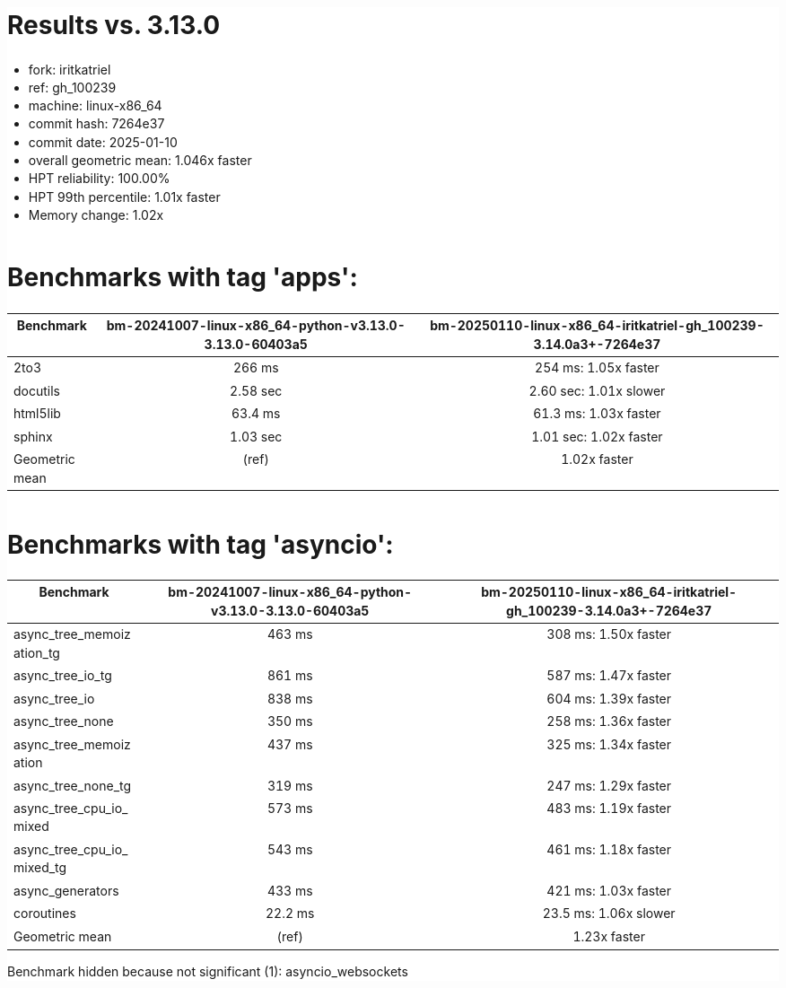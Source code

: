 # Results vs. 3.13.0

- fork: iritkatriel
- ref: gh_100239
- machine: linux-x86_64
- commit hash: 7264e37
- commit date: 2025-01-10
- overall geometric mean: 1.046x faster
- HPT reliability: 100.00%
- HPT 99th percentile: 1.01x faster
- Memory change: 1.02x

Benchmarks with tag 'apps':
===========================

| Benchmark      | bm-20241007-linux-x86_64-python-v3.13.0-3.13.0-60403a5 | bm-20250110-linux-x86_64-iritkatriel-gh_100239-3.14.0a3+-7264e37 |
|----------------|:------------------------------------------------------:|:----------------------------------------------------------------:|
| 2to3           | 266 ms                                                 | 254 ms: 1.05x faster                                             |
| docutils       | 2.58 sec                                               | 2.60 sec: 1.01x slower                                           |
| html5lib       | 63.4 ms                                                | 61.3 ms: 1.03x faster                                            |
| sphinx         | 1.03 sec                                               | 1.01 sec: 1.02x faster                                           |
| Geometric mean | (ref)                                                  | 1.02x faster                                                     |

Benchmarks with tag 'asyncio':
==============================

| Benchmark                  | bm-20241007-linux-x86_64-python-v3.13.0-3.13.0-60403a5 | bm-20250110-linux-x86_64-iritkatriel-gh_100239-3.14.0a3+-7264e37 |
|----------------------------|:------------------------------------------------------:|:----------------------------------------------------------------:|
| async_tree_memoization_tg  | 463 ms                                                 | 308 ms: 1.50x faster                                             |
| async_tree_io_tg           | 861 ms                                                 | 587 ms: 1.47x faster                                             |
| async_tree_io              | 838 ms                                                 | 604 ms: 1.39x faster                                             |
| async_tree_none            | 350 ms                                                 | 258 ms: 1.36x faster                                             |
| async_tree_memoization     | 437 ms                                                 | 325 ms: 1.34x faster                                             |
| async_tree_none_tg         | 319 ms                                                 | 247 ms: 1.29x faster                                             |
| async_tree_cpu_io_mixed    | 573 ms                                                 | 483 ms: 1.19x faster                                             |
| async_tree_cpu_io_mixed_tg | 543 ms                                                 | 461 ms: 1.18x faster                                             |
| async_generators           | 433 ms                                                 | 421 ms: 1.03x faster                                             |
| coroutines                 | 22.2 ms                                                | 23.5 ms: 1.06x slower                                            |
| Geometric mean             | (ref)                                                  | 1.23x faster                                                     |

Benchmark hidden because not significant (1): asyncio_websockets
